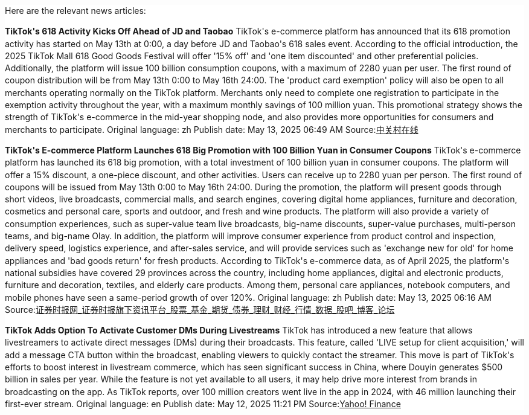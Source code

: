 Here are the relevant news articles:

**TikTok's 618 Activity Kicks Off Ahead of JD and Taobao**
TikTok's e-commerce platform has announced that its 618 promotion activity has started on May 13th at 0:00, a day before JD and Taobao's 618 sales event. According to the official introduction, the 2025 TikTok Mall 618 Good Goods Festival will offer '15% off' and 'one item discounted' and other preferential policies. Additionally, the platform will issue 100 billion consumption coupons, with a maximum of 2280 yuan per user. The first round of coupon distribution will be from May 13th 0:00 to May 16th 24:00. The 'product card exemption' policy will also be open to all merchants operating normally on the TikTok platform. Merchants only need to complete one registration to participate in the exemption activity throughout the year, with a maximum monthly savings of 100 million yuan. This promotional strategy shows the strength of TikTok's e-commerce in the mid-year shopping node, and also provides more opportunities for consumers and merchants to participate.
Original language: zh
Publish date: May 13, 2025 06:49 AM
Source:[中关村在线](https://news.zol.com.cn/982/9825527.html)

**TikTok's E-commerce Platform Launches 618 Big Promotion with 100 Billion Yuan in Consumer Coupons**
TikTok's e-commerce platform has launched its 618 big promotion, with a total investment of 100 billion yuan in consumer coupons. The platform will offer a 15% discount, a one-piece discount, and other activities. Users can receive up to 2280 yuan per person. The first round of coupons will be issued from May 13th 0:00 to May 16th 24:00. During the promotion, the platform will present goods through short videos, live broadcasts, commercial malls, and search engines, covering digital home appliances, furniture and decoration, cosmetics and personal care, sports and outdoor, and fresh and wine products. The platform will also provide a variety of consumption experiences, such as super-value team live broadcasts, big-name discounts, super-value purchases, multi-person teams, and big-name Olay. In addition, the platform will improve consumer experience from product control and inspection, delivery speed, logistics experience, and after-sales service, and will provide services such as 'exchange new for old' for home appliances and 'bad goods return' for fresh products. According to TikTok's e-commerce data, as of April 2025, the platform's national subsidies have covered 29 provinces across the country, including home appliances, digital and electronic products, furniture and decoration, textiles, and elderly care products. Among them, personal care appliances, notebook computers, and mobile phones have seen a same-period growth of over 120%.
Original language: zh
Publish date: May 13, 2025 06:16 AM
Source:[证券时报网_证券时报旗下资讯平台_股票_基金_期货_债券_理财_财经_行情_数据_股吧_博客_论坛](http://stcn.com/article/detail/1827775.html)

**TikTok Adds Option To Activate Customer DMs During Livestreams**
TikTok has introduced a new feature that allows livestreamers to activate direct messages (DMs) during their broadcasts. This feature, called 'LIVE setup for client acquisition,' will add a message CTA button within the broadcast, enabling viewers to quickly contact the streamer. This move is part of TikTok's efforts to boost interest in livestream commerce, which has seen significant success in China, where Douyin generates $500 billion in sales per year. While the feature is not yet available to all users, it may help drive more interest from brands in broadcasting on the app. As TikTok reports, over 100 million creators went live in the app in 2024, with 46 million launching their first-ever stream.
Original language: en
Publish date: May 12, 2025 11:21 PM
Source:[Yahoo! Finance](https://finance.yahoo.com/news/tiktok-adds-option-activate-customer-203051707.html?guccounter=1&guce_referrer=aHR0cHM6Ly9maW5hbmNlLnlhaG9vLmNvbS90ZWNoLw&guce_referrer_sig=AQAAADobOzr_8TuL0vD_xdsxecRXamK4kkUU-JBZ_ITIQynP71aL6dq9dpXjuOA8eRbLcaIsJWLfNg30BVryh3P_ofZ_J4XeCpAQBWPiaUo_CgPf5kleD1lwY0_mFSEcw-6UR0c92yXRqtFoTGPiMQfPnMFzMbyeP2qT3IsDnNqUmLoT)
